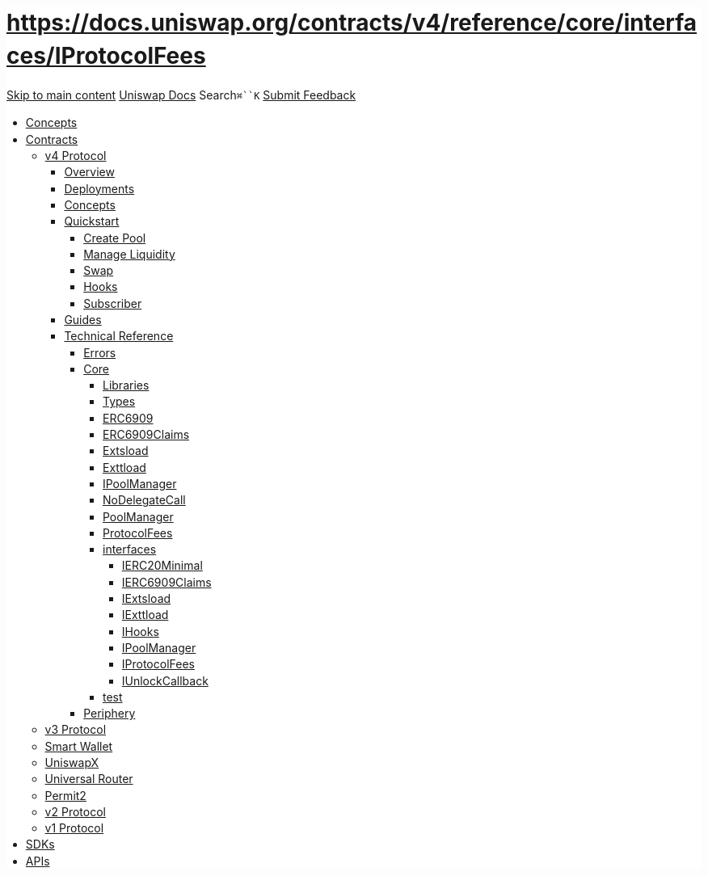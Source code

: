 # https://docs.uniswap.org/contracts/v4/reference/core/interfaces/IProtocolFees

[Skip to main content](https://docs.uniswap.org/contracts/v4/reference/core/interfaces/IProtocolFees#__docusaurus_skipToContent_fallback)
[Uniswap Docs](https://docs.uniswap.org/)
Search`⌘``K`
[Submit Feedback](https://docs.google.com/forms/d/e/1FAIpQLSdjSkZam8KiatL9XACRVxCHjDJjaPGbls77PCXDKFn4JwykXg/viewform)
  * [Concepts](https://docs.uniswap.org/concepts/overview)
  * [Contracts](https://docs.uniswap.org/contracts/v4/overview)
    * [v4 Protocol](https://docs.uniswap.org/contracts/v4/reference/core/interfaces/IProtocolFees)
      * [Overview](https://docs.uniswap.org/contracts/v4/overview)
      * [Deployments](https://docs.uniswap.org/contracts/v4/deployments)
      * [Concepts](https://docs.uniswap.org/contracts/v4/reference/core/interfaces/IProtocolFees)
      * [Quickstart](https://docs.uniswap.org/contracts/v4/reference/core/interfaces/IProtocolFees)
        * [Create Pool](https://docs.uniswap.org/contracts/v4/quickstart/create-pool)
        * [Manage Liquidity](https://docs.uniswap.org/contracts/v4/reference/core/interfaces/IProtocolFees)
        * [Swap](https://docs.uniswap.org/contracts/v4/quickstart/swap)
        * [Hooks](https://docs.uniswap.org/contracts/v4/reference/core/interfaces/IProtocolFees)
        * [Subscriber](https://docs.uniswap.org/contracts/v4/quickstart/subscriber)
      * [Guides](https://docs.uniswap.org/contracts/v4/reference/core/interfaces/IProtocolFees)
      * [Technical Reference](https://docs.uniswap.org/contracts/v4/reference/core/interfaces/IProtocolFees)
        * [Errors](https://docs.uniswap.org/contracts/v4/reference/errors/)
        * [Core](https://docs.uniswap.org/contracts/v4/reference/core/interfaces/IProtocolFees)
          * [Libraries](https://docs.uniswap.org/contracts/v4/reference/core/interfaces/IProtocolFees)
          * [Types](https://docs.uniswap.org/contracts/v4/reference/core/interfaces/IProtocolFees)
          * [ERC6909](https://docs.uniswap.org/contracts/v4/reference/core/ERC6909)
          * [ERC6909Claims](https://docs.uniswap.org/contracts/v4/reference/core/ERC6909Claims)
          * [Extsload](https://docs.uniswap.org/contracts/v4/reference/core/Extsload)
          * [Exttload](https://docs.uniswap.org/contracts/v4/reference/core/Exttload)
          * [IPoolManager](https://docs.uniswap.org/contracts/v4/reference/core/IPoolManager)
          * [NoDelegateCall](https://docs.uniswap.org/contracts/v4/reference/core/NoDelegateCall)
          * [PoolManager](https://docs.uniswap.org/contracts/v4/reference/core/PoolManager)
          * [ProtocolFees](https://docs.uniswap.org/contracts/v4/reference/core/ProtocolFees)
          * [interfaces](https://docs.uniswap.org/contracts/v4/reference/core/interfaces/IProtocolFees)
            * [IERC20Minimal](https://docs.uniswap.org/contracts/v4/reference/core/interfaces/IERC20Minimal)
            * [IERC6909Claims](https://docs.uniswap.org/contracts/v4/reference/core/interfaces/IERC6909Claims)
            * [IExtsload](https://docs.uniswap.org/contracts/v4/reference/core/interfaces/IExtsload)
            * [IExttload](https://docs.uniswap.org/contracts/v4/reference/core/interfaces/IExttload)
            * [IHooks](https://docs.uniswap.org/contracts/v4/reference/core/interfaces/IHooks)
            * [IPoolManager](https://docs.uniswap.org/contracts/v4/reference/core/interfaces/IPoolManager)
            * [IProtocolFees](https://docs.uniswap.org/contracts/v4/reference/core/interfaces/IProtocolFees)
            * [IUnlockCallback](https://docs.uniswap.org/contracts/v4/reference/core/interfaces/IUnlockCallback)
          * [test](https://docs.uniswap.org/contracts/v4/reference/core/interfaces/IProtocolFees)
        * [Periphery](https://docs.uniswap.org/contracts/v4/reference/core/interfaces/IProtocolFees)
    * [v3 Protocol](https://docs.uniswap.org/contracts/v4/reference/core/interfaces/IProtocolFees)
    * [Smart Wallet](https://docs.uniswap.org/contracts/v4/reference/core/interfaces/IProtocolFees)
    * [UniswapX](https://docs.uniswap.org/contracts/v4/reference/core/interfaces/IProtocolFees)
    * [Universal Router](https://docs.uniswap.org/contracts/v4/reference/core/interfaces/IProtocolFees)
    * [Permit2](https://docs.uniswap.org/contracts/v4/reference/core/interfaces/IProtocolFees)
    * [v2 Protocol](https://docs.uniswap.org/contracts/v4/reference/core/interfaces/IProtocolFees)
    * [v1 Protocol](https://docs.uniswap.org/contracts/v4/reference/core/interfaces/IProtocolFees)
  * [SDKs](https://docs.uniswap.org/sdk/v4/overview)
  * [APIs](https://docs.uniswap.org/api/subgraph/overview)
